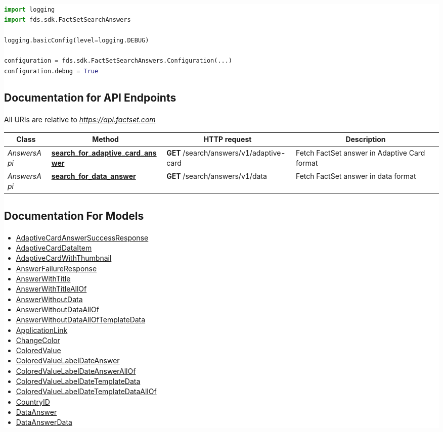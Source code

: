 ```python
import logging
import fds.sdk.FactSetSearchAnswers

logging.basicConfig(level=logging.DEBUG)

configuration = fds.sdk.FactSetSearchAnswers.Configuration(...)
configuration.debug = True
```


## Documentation for API Endpoints

All URIs are relative to *https://api.factset.com*

Class | Method | HTTP request | Description
------------ | ------------- | ------------- | -------------
*AnswersApi* | [**search_for_adaptive_card_answer**](https://github.com/FactSet/enterprise-sdk/tree/main/code/python/FactSetSearchAnswers/v1/docs/AnswersApi.md#search_for_adaptive_card_answer) | **GET** /search/answers/v1/adaptive-card | Fetch FactSet answer in Adaptive Card format
*AnswersApi* | [**search_for_data_answer**](https://github.com/FactSet/enterprise-sdk/tree/main/code/python/FactSetSearchAnswers/v1/docs/AnswersApi.md#search_for_data_answer) | **GET** /search/answers/v1/data | Fetch FactSet answer in data format


## Documentation For Models

 - [AdaptiveCardAnswerSuccessResponse](https://github.com/FactSet/enterprise-sdk/tree/main/code/python/FactSetSearchAnswers/v1/docs/AdaptiveCardAnswerSuccessResponse.md)
 - [AdaptiveCardDataItem](https://github.com/FactSet/enterprise-sdk/tree/main/code/python/FactSetSearchAnswers/v1/docs/AdaptiveCardDataItem.md)
 - [AdaptiveCardWithThumbnail](https://github.com/FactSet/enterprise-sdk/tree/main/code/python/FactSetSearchAnswers/v1/docs/AdaptiveCardWithThumbnail.md)
 - [AnswerFailureResponse](https://github.com/FactSet/enterprise-sdk/tree/main/code/python/FactSetSearchAnswers/v1/docs/AnswerFailureResponse.md)
 - [AnswerWithTitle](https://github.com/FactSet/enterprise-sdk/tree/main/code/python/FactSetSearchAnswers/v1/docs/AnswerWithTitle.md)
 - [AnswerWithTitleAllOf](https://github.com/FactSet/enterprise-sdk/tree/main/code/python/FactSetSearchAnswers/v1/docs/AnswerWithTitleAllOf.md)
 - [AnswerWithoutData](https://github.com/FactSet/enterprise-sdk/tree/main/code/python/FactSetSearchAnswers/v1/docs/AnswerWithoutData.md)
 - [AnswerWithoutDataAllOf](https://github.com/FactSet/enterprise-sdk/tree/main/code/python/FactSetSearchAnswers/v1/docs/AnswerWithoutDataAllOf.md)
 - [AnswerWithoutDataAllOfTemplateData](https://github.com/FactSet/enterprise-sdk/tree/main/code/python/FactSetSearchAnswers/v1/docs/AnswerWithoutDataAllOfTemplateData.md)
 - [ApplicationLink](https://github.com/FactSet/enterprise-sdk/tree/main/code/python/FactSetSearchAnswers/v1/docs/ApplicationLink.md)
 - [ChangeColor](https://github.com/FactSet/enterprise-sdk/tree/main/code/python/FactSetSearchAnswers/v1/docs/ChangeColor.md)
 - [ColoredValue](https://github.com/FactSet/enterprise-sdk/tree/main/code/python/FactSetSearchAnswers/v1/docs/ColoredValue.md)
 - [ColoredValueLabelDateAnswer](https://github.com/FactSet/enterprise-sdk/tree/main/code/python/FactSetSearchAnswers/v1/docs/ColoredValueLabelDateAnswer.md)
 - [ColoredValueLabelDateAnswerAllOf](https://github.com/FactSet/enterprise-sdk/tree/main/code/python/FactSetSearchAnswers/v1/docs/ColoredValueLabelDateAnswerAllOf.md)
 - [ColoredValueLabelDateTemplateData](https://github.com/FactSet/enterprise-sdk/tree/main/code/python/FactSetSearchAnswers/v1/docs/ColoredValueLabelDateTemplateData.md)
 - [ColoredValueLabelDateTemplateDataAllOf](https://github.com/FactSet/enterprise-sdk/tree/main/code/python/FactSetSearchAnswers/v1/docs/ColoredValueLabelDateTemplateDataAllOf.md)
 - [CountryID](https://github.com/FactSet/enterprise-sdk/tree/main/code/python/FactSetSearchAnswers/v1/docs/CountryID.md)
 - [DataAnswer](https://github.com/FactSet/enterprise-sdk/tree/main/code/python/FactSetSearchAnswers/v1/docs/DataAnswer.md)
 - [DataAnswerData](https://github.com/FactSet/enterprise-sdk/tree/main/code/python/FactSetSearchAnswers/v1/docs/DataAnswerData.md)